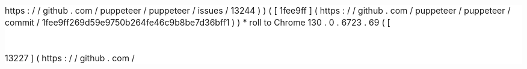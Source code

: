 https
:
/
/
github
.
com
/
puppeteer
/
puppeteer
/
issues
/
13244
)
)
(
[
1fee9ff
]
(
https
:
/
/
github
.
com
/
puppeteer
/
puppeteer
/
commit
/
1fee9ff269d59e9750b264fe46c9b8be7d36bff1
)
)
*
roll
to
Chrome
130
.
0
.
6723
.
69
(
[
#
13227
]
(
https
:
/
/
github
.
com
/